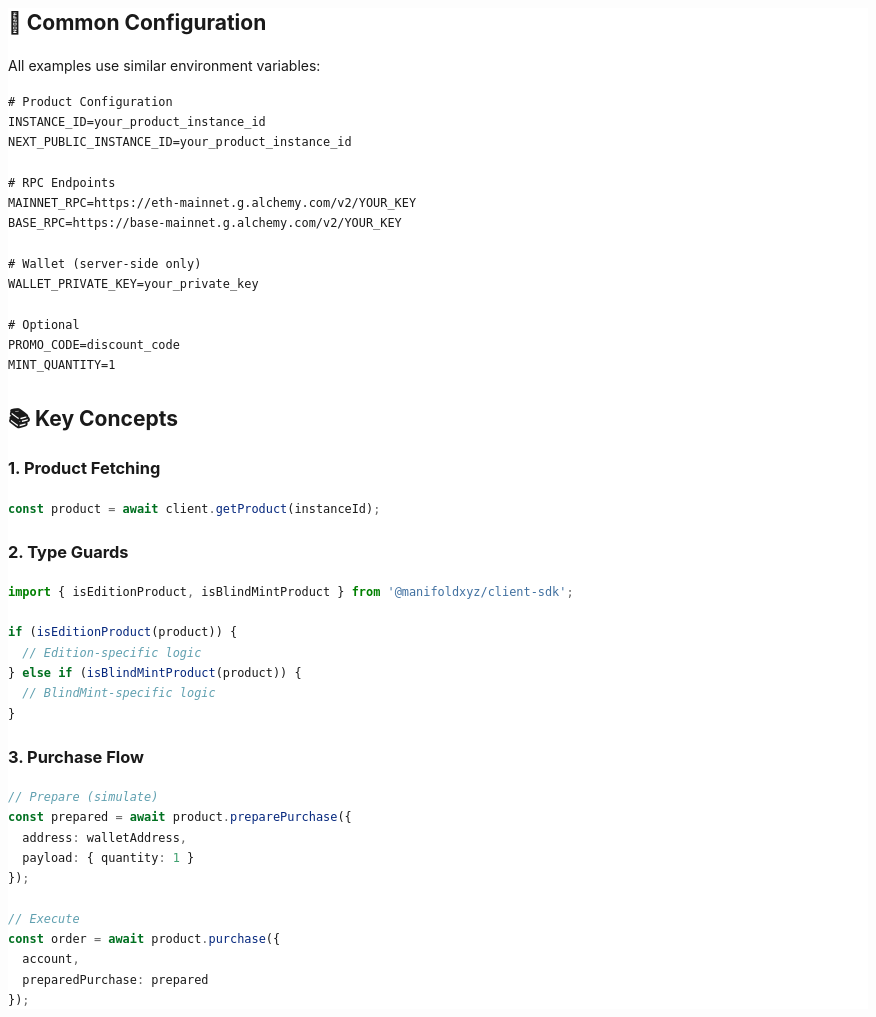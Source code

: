 ## 🔧 Common Configuration

All examples use similar environment variables:

```env
# Product Configuration
INSTANCE_ID=your_product_instance_id
NEXT_PUBLIC_INSTANCE_ID=your_product_instance_id

# RPC Endpoints
MAINNET_RPC=https://eth-mainnet.g.alchemy.com/v2/YOUR_KEY
BASE_RPC=https://base-mainnet.g.alchemy.com/v2/YOUR_KEY

# Wallet (server-side only)
WALLET_PRIVATE_KEY=your_private_key

# Optional
PROMO_CODE=discount_code
MINT_QUANTITY=1
```

## 📚 Key Concepts

### 1. Product Fetching
```typescript
const product = await client.getProduct(instanceId);
```

### 2. Type Guards
```typescript
import { isEditionProduct, isBlindMintProduct } from '@manifoldxyz/client-sdk';

if (isEditionProduct(product)) {
  // Edition-specific logic
} else if (isBlindMintProduct(product)) {
  // BlindMint-specific logic
}
```

### 3. Purchase Flow
```typescript
// Prepare (simulate)
const prepared = await product.preparePurchase({
  address: walletAddress,
  payload: { quantity: 1 }
});

// Execute
const order = await product.purchase({
  account,
  preparedPurchase: prepared
});
```
